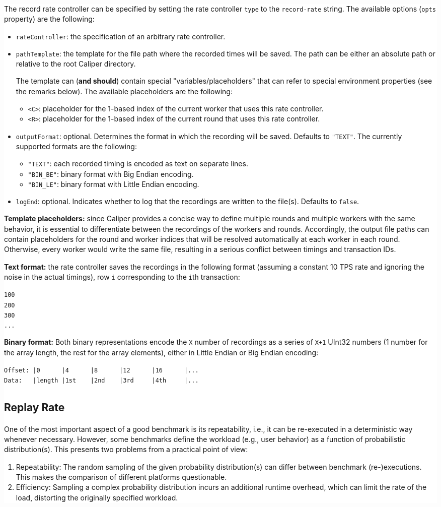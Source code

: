The record rate controller can be specified by setting the rate controller `type` to the `record-rate` string. The available options (`opts` property) are the following:
* `rateController`: the specification of an arbitrary rate controller.
* `pathTemplate`: the template for the file path where the recorded times will be saved. The path can be either an absolute path or relative to the root Caliper directory.

    The template can (**and should**) contain special "variables/placeholders" that can refer to special environment properties (see the remarks below). The available placeholders are the following:
    * `<C>`: placeholder for the 1-based index of the current worker that uses this rate controller.
    * `<R>`: placeholder for the 1-based index of the current round that uses this rate controller.
* `outputFormat`: optional. Determines the format in which the recording will be saved. Defaults to `"TEXT"`. The currently supported formats are the following:
    * `"TEXT"`: each recorded timing is encoded as text on separate lines.
    * `"BIN_BE"`: binary format with Big Endian encoding.
    * `"BIN_LE"`: binary format with Little Endian encoding.
* `logEnd`: optional. Indicates whether to log that the recordings are written to the file(s). Defaults to `false`.

**Template placeholders:** since Caliper provides a concise way to define multiple rounds and multiple workers with the same behavior, it is essential to differentiate between the recordings of the workers and rounds. Accordingly, the output file paths can contain placeholders for the round and worker indices that will be resolved automatically at each worker in each round. Otherwise, every worker would write the same file, resulting in a serious conflict between timings and transaction IDs.

**Text format:** the rate controller saves the recordings in the following format (assuming a constant 10 TPS rate and ignoring the noise in the actual timings), row `i` corresponding to the `i`th transaction:
```csv
100
200
300
...
```

**Binary format:** Both binary representations encode the `X` number of recordings as a series of `X+1` UInt32 numbers (1 number for the array length, the rest for the array elements), either in Little Endian or Big Endian encoding:
```
Offset: |0      |4      |8      |12      |16      |...     
Data:   |length |1st    |2nd    |3rd     |4th     |...      
```

## Replay Rate

One of the most important aspect of a good benchmark is its repeatability, i.e., it can be re-executed in a deterministic way whenever necessary. However, some benchmarks define the workload (e.g., user behavior) as a function of probabilistic distribution(s). This presents two problems from a practical point of view:

1. Repeatability: The random sampling of the given probability distribution(s) can differ between benchmark (re-)executions. This makes the comparison of different platforms questionable.
1. Efficiency: Sampling a complex probability distribution incurs an additional runtime overhead, which can limit the rate of the load, distorting the originally specified workload.
